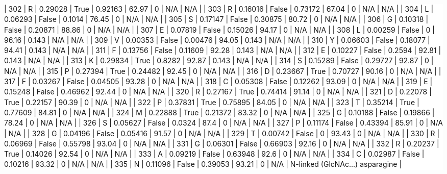 |   302 | R    |         0.29028 | True      |                          0.92163 |                 62.97 |         0     | N/A              | N/A                             |
|   303 | R    |         0.16016 | False     |                          0.73172 |                 67.04 |         0     | N/A              | N/A                             |
|   304 | L    |         0.06293 | False     |                          0.1014  |                 76.45 |         0     | N/A              | N/A                             |
|   305 | S    |         0.17147 | False     |                          0.30875 |                 80.72 |         0     | N/A              | N/A                             |
|   306 | G    |         0.10318 | False     |                          0.20871 |                 88.86 |         0     | N/A              | N/A                             |
|   307 | E    |         0.07819 | False     |                          0.15026 |                 94.17 |         0     | N/A              | N/A                             |
|   308 | L    |         0.00259 | False     |                          0       |                 96.16 |         0.143 | N/A              | N/A                             |
|   309 | V    |         0.00353 | False     |                          0.00476 |                 94.05 |         0.143 | N/A              | N/A                             |
|   310 | Y    |         0.06603 | False     |                          0.18077 |                 94.41 |         0.143 | N/A              | N/A                             |
|   311 | F    |         0.13756 | False     |                          0.11609 |                 92.28 |         0.143 | N/A              | N/A                             |
|   312 | E    |         0.10227 | False     |                          0.2594  |                 92.81 |         0.143 | N/A              | N/A                             |
|   313 | K    |         0.29834 | True      |                          0.8282  |                 92.87 |         0.143 | N/A              | N/A                             |
|   314 | S    |         0.15289 | False     |                          0.29727 |                 92.87 |         0     | N/A              | N/A                             |
|   315 | P    |         0.27394 | True      |                          0.24482 |                 92.45 |         0     | N/A              | N/A                             |
|   316 | D    |         0.23667 | True      |                          0.70727 |                 90.16 |         0     | N/A              | N/A                             |
|   317 | F    |         0.03267 | False     |                          0.04505 |                 93.28 |         0     | N/A              | N/A                             |
|   318 | C    |         0.05308 | False     |                          0.12262 |                 93.09 |         0     | N/A              | N/A                             |
|   319 | E    |         0.15248 | False     |                          0.46962 |                 92.44 |         0     | N/A              | N/A                             |
|   320 | R    |         0.27167 | True      |                          0.74414 |                 91.14 |         0     | N/A              | N/A                             |
|   321 | D    |         0.22078 | True      |                          0.22157 |                 90.39 |         0     | N/A              | N/A                             |
|   322 | P    |         0.37831 | True      |                          0.75895 |                 84.05 |         0     | N/A              | N/A                             |
|   323 | T    |         0.35214 | True      |                          0.77609 |                 84.81 |         0     | N/A              | N/A                             |
|   324 | M    |         0.22888 | True      |                          0.21372 |                 83.32 |         0     | N/A              | N/A                             |
|   325 | G    |         0.10188 | False     |                          0.19866 |                 78.24 |         0     | N/A              | N/A                             |
|   326 | S    |         0.05627 | False     |                          0.0324  |                 87.4  |         0     | N/A              | N/A                             |
|   327 | P    |         0.11174 | False     |                          0.43394 |                 85.91 |         0     | N/A              | N/A                             |
|   328 | G    |         0.04196 | False     |                          0.05416 |                 91.57 |         0     | N/A              | N/A                             |
|   329 | T    |         0.00742 | False     |                          0       |                 93.43 |         0     | N/A              | N/A                             |
|   330 | R    |         0.06969 | False     |                          0.55798 |                 93.04 |         0     | N/A              | N/A                             |
|   331 | G    |         0.06301 | False     |                          0.66903 |                 92.16 |         0     | N/A              | N/A                             |
|   332 | R    |         0.20237 | True      |                          0.14026 |                 92.54 |         0     | N/A              | N/A                             |
|   333 | A    |         0.09219 | False     |                          0.63948 |                 92.6  |         0     | N/A              | N/A                             |
|   334 | C    |         0.02987 | False     |                          0.10216 |                 93.32 |         0     | N/A              | N/A                             |
|   335 | N    |         0.11096 | False     |                          0.39053 |                 93.21 |         0     | N/A              | N-linked (GlcNAc...) asparagine |